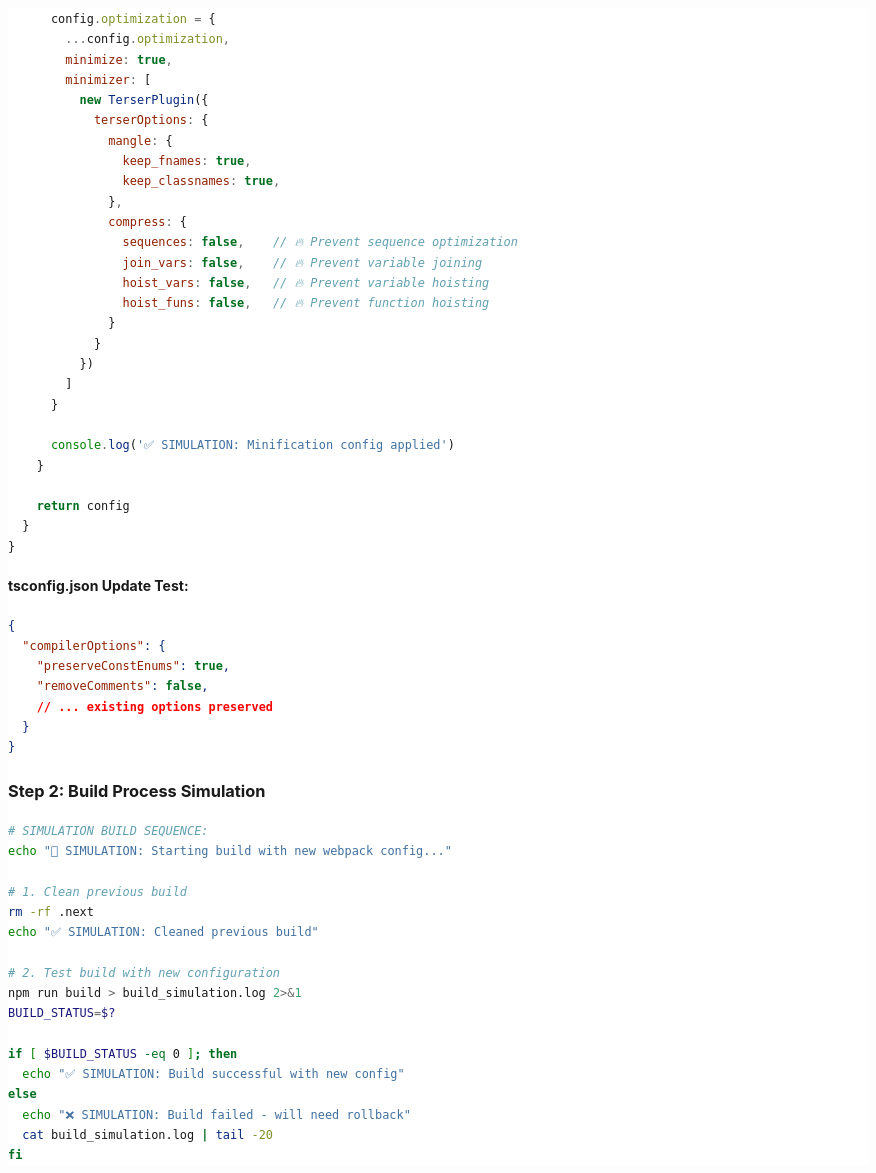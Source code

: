 ```javascript
      config.optimization = {
        ...config.optimization,
        minimize: true,
        minimizer: [
          new TerserPlugin({
            terserOptions: {
              mangle: {
                keep_fnames: true,
                keep_classnames: true,
              },
              compress: {
                sequences: false,    // 🔥 Prevent sequence optimization
                join_vars: false,    // 🔥 Prevent variable joining  
                hoist_vars: false,   // 🔥 Prevent variable hoisting
                hoist_funs: false,   // 🔥 Prevent function hoisting
              }
            }
          })
        ]
      }
      
      console.log('✅ SIMULATION: Minification config applied')
    }
    
    return config
  }
}
```

#### **tsconfig.json Update Test:**
```json
{
  "compilerOptions": {
    "preserveConstEnums": true,
    "removeComments": false,
    // ... existing options preserved
  }
}
```

### **Step 2: Build Process Simulation**

```bash
# SIMULATION BUILD SEQUENCE:
echo "🔧 SIMULATION: Starting build with new webpack config..."

# 1. Clean previous build  
rm -rf .next
echo "✅ SIMULATION: Cleaned previous build"

# 2. Test build with new configuration
npm run build > build_simulation.log 2>&1
BUILD_STATUS=$?

if [ $BUILD_STATUS -eq 0 ]; then
  echo "✅ SIMULATION: Build successful with new config"
else
  echo "❌ SIMULATION: Build failed - will need rollback"
  cat build_simulation.log | tail -20
fi
```
